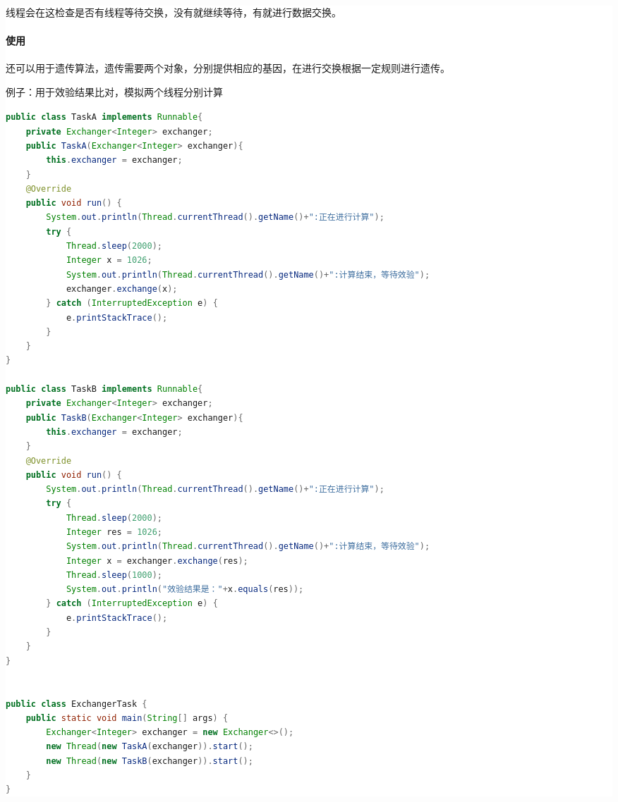   线程会在这检查是否有线程等待交换，没有就继续等待，有就进行数据交换。

#### 使用

还可以用于遗传算法，遗传需要两个对象，分别提供相应的基因，在进行交换根据一定规则进行遗传。

例子：用于效验结果比对，模拟两个线程分别计算

```java
public class TaskA implements Runnable{
    private Exchanger<Integer> exchanger;
    public TaskA(Exchanger<Integer> exchanger){
        this.exchanger = exchanger;
    }
    @Override
    public void run() {
        System.out.println(Thread.currentThread().getName()+":正在进行计算");
        try {
            Thread.sleep(2000);
            Integer x = 1026;
            System.out.println(Thread.currentThread().getName()+":计算结束，等待效验");
            exchanger.exchange(x);
        } catch (InterruptedException e) {
            e.printStackTrace();
        }
    }
}

public class TaskB implements Runnable{
    private Exchanger<Integer> exchanger;
    public TaskB(Exchanger<Integer> exchanger){
        this.exchanger = exchanger;
    }
    @Override
    public void run() {
        System.out.println(Thread.currentThread().getName()+":正在进行计算");
        try {
            Thread.sleep(2000);
            Integer res = 1026;
            System.out.println(Thread.currentThread().getName()+":计算结束，等待效验");
            Integer x = exchanger.exchange(res);
            Thread.sleep(1000);
            System.out.println("效验结果是："+x.equals(res));
        } catch (InterruptedException e) {
            e.printStackTrace();
        }
    }
}


public class ExchangerTask {
    public static void main(String[] args) {
        Exchanger<Integer> exchanger = new Exchanger<>();
        new Thread(new TaskA(exchanger)).start();
        new Thread(new TaskB(exchanger)).start();
    }
}
```
